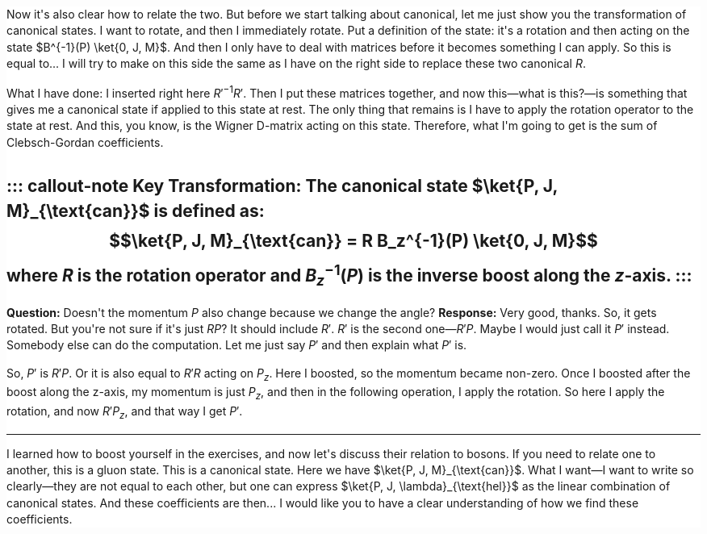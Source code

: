 
Now it's also clear how to relate the two.
But before we start talking about canonical, let me just show you the transformation of canonical states.
I want to rotate, and then I immediately rotate.
Put a definition of the state: it's a rotation and then acting on the state $B^{-1}(P) \ket{0, J, M}$.
And then I only have to deal with matrices before it becomes something I can apply.
So this is equal to...
I will try to make on this side the same as I have on the right side to replace these two canonical $R$.

What I have done: I inserted right here $R'^{-1} R'$.
Then I put these matrices together, and now this—what is this?—is something that gives me a canonical state if applied to this state at rest.
The only thing that remains is I have to apply the rotation operator to the state at rest.
And this, you know, is the Wigner D-matrix acting on this state.
Therefore, what I'm going to get is the sum of Clebsch-Gordan coefficients.

::: callout-note
**Key Transformation**:
The canonical state $\ket{P, J, M}_{\text{can}}$ is defined as:
$$\ket{P, J, M}_{\text{can}} = R B_z^{-1}(P) \ket{0, J, M}$$
where $R$ is the rotation operator and $B_z^{-1}(P)$ is the inverse boost along the $z$-axis.
:::
---

**Question:** Doesn't the momentum $P$ also change because we change the angle?
**Response:** Very good, thanks.
So, it gets rotated.
But you're not sure if it's just $R P$? It should include $R'$.
$R'$ is the second one—$R' P$.
Maybe I would just call it $P'$ instead.
Somebody else can do the computation.
Let me just say $P'$ and then explain what $P'$ is.

So, $P'$ is $R' P$.
Or it is also equal to $R' R$ acting on $P_z$.
Here I boosted, so the momentum became non-zero.
Once I boosted after the boost along the z-axis, my momentum is just $P_z$, and then in the following operation, I apply the rotation.
So here I apply the rotation, and now $R' P_z$, and that way I get $P'$.

---

I learned how to boost yourself in the exercises, and now let's discuss their relation to bosons.
If you need to relate one to another, this is a gluon state.
This is a canonical state.
Here we have $\ket{P, J, M}_{\text{can}}$.
What I want—I want to write so clearly—they are not equal to each other, but one can express $\ket{P, J, \lambda}_{\text{hel}}$ as the linear combination of canonical states.
And these coefficients are then...
I would like you to have a clear understanding of how we find these coefficients.
